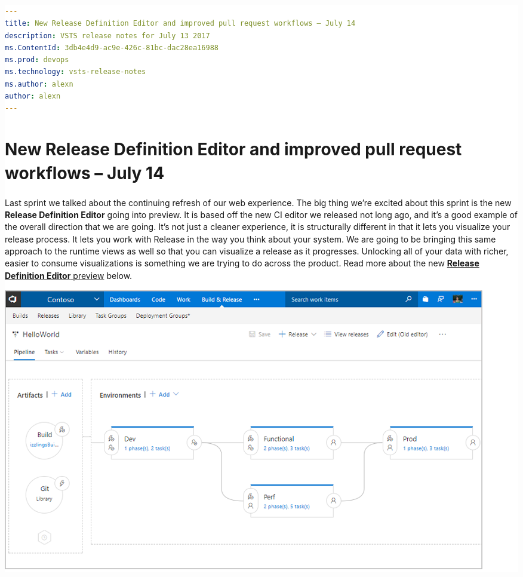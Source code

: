 ```yaml
---
title: New Release Definition Editor and improved pull request workflows – July 14
description: VSTS release notes for July 13 2017
ms.ContentId: 3db4e4d9-ac9e-426c-81bc-dac28ea16988
ms.prod: devops
ms.technology: vsts-release-notes
ms.author: alexn
author: alexn
---
```


# New Release Definition Editor and improved pull request workflows – July 14

Last sprint we talked about the continuing refresh of our web experience.  The big thing we’re excited about this sprint is the new __Release Definition Editor__ going into preview.  It is based off the new CI editor we released not long ago, and it’s a good example of the overall direction that we are going.  It’s not just a cleaner experience, it is structurally different in that it lets you visualize your release process.  It lets you work with Release in the way you think about your system.  We are going to be bringing this same approach to the runtime views as well so that you can visualize a release as it progresses.  Unlocking all of your data with richer, easier to consume visualizations is something we are trying to do across the product. Read more about the new [__Release Definition Editor__ preview](#new-release-definition-editor-preview) below.

![visualize pipeline](_img/07_14_08.png)
